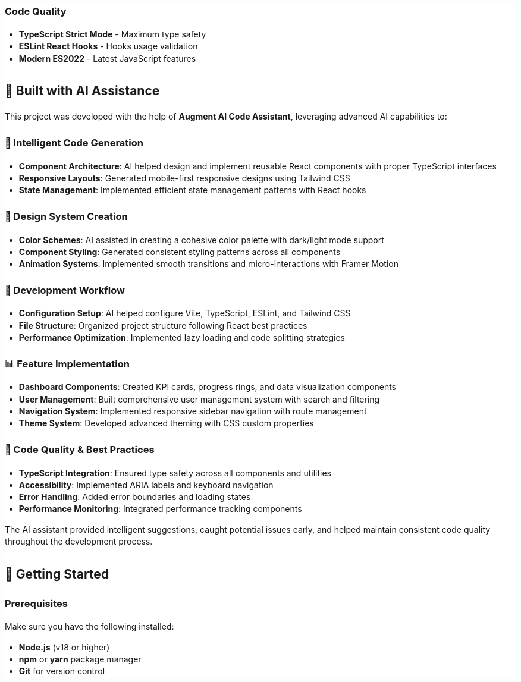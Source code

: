 ### Code Quality
- **TypeScript Strict Mode** - Maximum type safety
- **ESLint React Hooks** - Hooks usage validation
- **Modern ES2022** - Latest JavaScript features

## 🤖 Built with AI Assistance

This project was developed with the help of **Augment AI Code Assistant**, leveraging advanced AI capabilities to:

### 🎯 Intelligent Code Generation
- **Component Architecture**: AI helped design and implement reusable React components with proper TypeScript interfaces
- **Responsive Layouts**: Generated mobile-first responsive designs using Tailwind CSS
- **State Management**: Implemented efficient state management patterns with React hooks

### 🎨 Design System Creation
- **Color Schemes**: AI assisted in creating a cohesive color palette with dark/light mode support
- **Component Styling**: Generated consistent styling patterns across all components
- **Animation Systems**: Implemented smooth transitions and micro-interactions with Framer Motion

### 🔧 Development Workflow
- **Configuration Setup**: AI helped configure Vite, TypeScript, ESLint, and Tailwind CSS
- **File Structure**: Organized project structure following React best practices
- **Performance Optimization**: Implemented lazy loading and code splitting strategies

### 📊 Feature Implementation
- **Dashboard Components**: Created KPI cards, progress rings, and data visualization components
- **User Management**: Built comprehensive user management system with search and filtering
- **Navigation System**: Implemented responsive sidebar navigation with route management
- **Theme System**: Developed advanced theming with CSS custom properties

### 🚀 Code Quality & Best Practices
- **TypeScript Integration**: Ensured type safety across all components and utilities
- **Accessibility**: Implemented ARIA labels and keyboard navigation
- **Error Handling**: Added error boundaries and loading states
- **Performance Monitoring**: Integrated performance tracking components

The AI assistant provided intelligent suggestions, caught potential issues early, and helped maintain consistent code quality throughout the development process.

## 🚀 Getting Started

### Prerequisites

Make sure you have the following installed:
- **Node.js** (v18 or higher)
- **npm** or **yarn** package manager
- **Git** for version control
